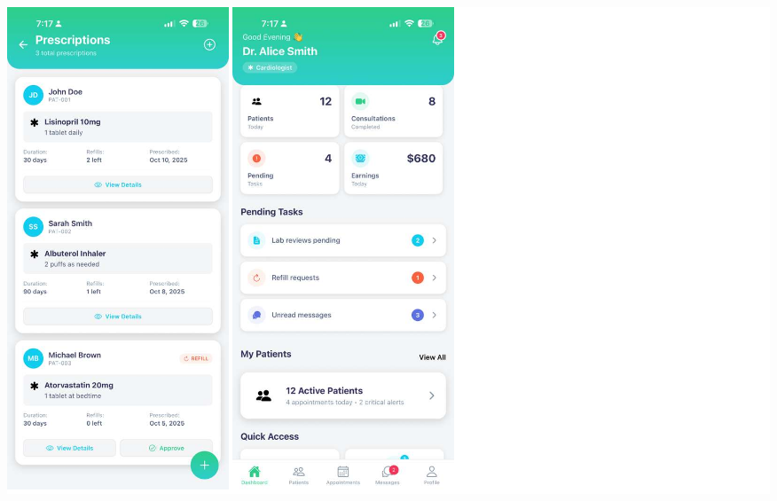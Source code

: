 <img src="screenshots/mobile/s19.jpeg" width="250" alt="Lab Results"/> <img src="screenshots/mobile/s20.jpeg" width="250" alt="Family Members"/>